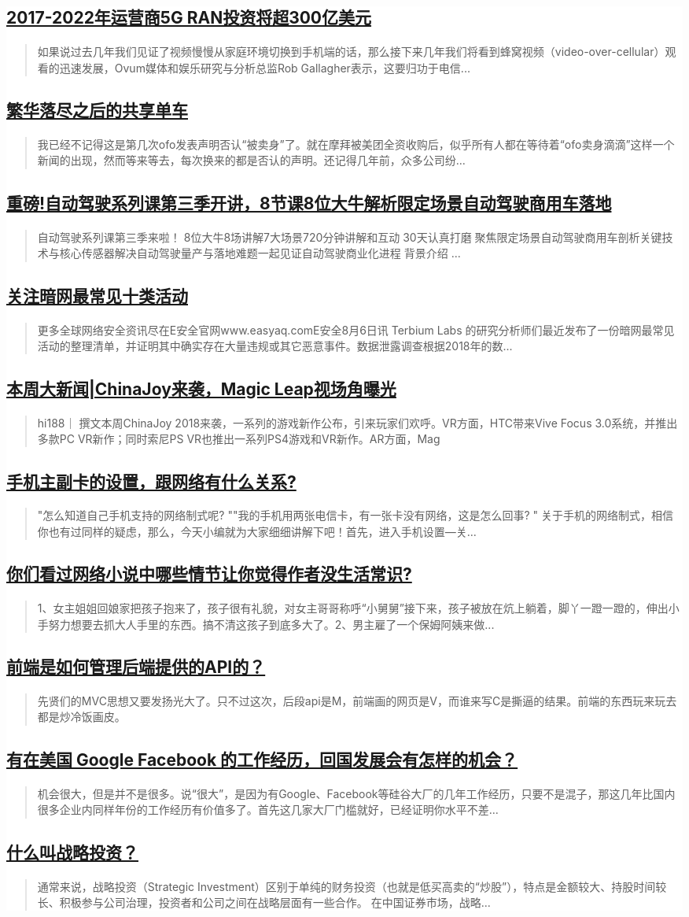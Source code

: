  ## [2017-2022年运营商5G RAN投资将超300亿美元](http://mp.weixin.qq.com/s?src=11&timestamp=1533546007&ver=1043&signature=9lvzPqo2tt1-jpzt4xiZCMmz4ng2ut2xgB6rYlyDL1OJrJNdqD2txszYeD0VCAosI8lfe74HCR4Pch8MFRL05tEZj-UuV9JKlfpbmdVKtjnORu*qBuCBgJ8meP*wclP7&new=1)
 > 如果说过去几年我们见证了视频慢慢从家庭环境切换到手机端的话，那么接下来几年我们将看到蜂窝视频（video-over-cellular）观看的迅速发展，Ovum媒体和娱乐研究与分析总监Rob Gallagher表示，这要归功于电信...
 ## [繁华落尽之后的共享单车](http://mp.weixin.qq.com/s?src=11&timestamp=1533546007&ver=1043&signature=WTycw5Y3hI-OAa7ZrY7TT3rz*CQfx04p1QxEjmpJeL4ptv*63l*8pxVlXtbjsYEXzwROJfNgB3DyfdhNhtuFEecfH*99zGwYMZ6vxD5HsXSybjP2yeKErVv986s*Ll4v&new=1)
 > 我已经不记得这是第几次ofo发表声明否认“被卖身”了。就在摩拜被美团全资收购后，似乎所有人都在等待着“ofo卖身滴滴”这样一个新闻的出现，然而等来等去，每次换来的都是否认的声明。还记得几年前，众多公司纷...
 ## [重磅!自动驾驶系列课第三季开讲，8节课8位大牛解析限定场景自动驾驶商用车落地](http://mp.weixin.qq.com/s?src=11&timestamp=1533546007&ver=1043&signature=s4bw3cAa7N2DNYqtlB2jtLpE0bb8vFJ3xl7skOvxn3v0EbNJlcNydfNtUmLgYaFWkYryPAzrsqOtK4wf-UiF-TGl693aC1*6dWBxcDSOePZZK4IYM4jyaUeJ8-BsTPVy&new=1)
 > 自动驾驶系列课第三季来啦！ 8位大牛8场讲解7大场景720分钟讲解和互动 30天认真打磨 聚焦限定场景自动驾驶商用车剖析关键技术与核心传感器解决自动驾驶量产与落地难题一起见证自动驾驶商业化进程    背景介绍   ...
 ## [关注暗网最常见十类活动](http://mp.weixin.qq.com/s?src=11&timestamp=1533546007&ver=1043&signature=WzQWfTvs0HB2gDNJWyi9ff3P-C7eCjX*Yr0dYP4qonj9ByLbbKfU9yNtET1wQo4rR1hPsoenuSEzbn-zi2v8QgJFGDfm4WO-FV77iUjMAyK6m-M6E1S*xk8xvW926V-x&new=1)
 > 更多全球网络安全资讯尽在E安全官网www.easyaq.comE安全8月6日讯 Terbium Labs 的研究分析师们最近发布了一份暗网最常见活动的整理清单，并证明其中确实存在大量违规或其它恶意事件。数据泄露调查根据2018年的数...
 ## [本周大新闻|ChinaJoy来袭，Magic Leap视场角曝光](http://mp.weixin.qq.com/s?src=11&timestamp=1533546007&ver=1043&signature=EKo0MfPheRdgpzDTetmjEAYLKV6wYtLFFMQX1Q7AYIUpKymINEqA3xZOrOB0kVbxUjKHP3ASfiZyG*YpbwV6ArxcqDVno0rakMjBfp41BsZgwRvwVgZDmhKawENC763Q&new=1)
 > hi188｜ 撰文本周ChinaJoy 2018来袭，一系列的游戏新作公布，引来玩家们欢呼。VR方面，HTC带来Vive Focus 3.0系统，并推出多款PC VR新作；同时索尼PS VR也推出一系列PS4游戏和VR新作。AR方面，Mag
 ## [手机主副卡的设置，跟网络有什么关系?](http://mp.weixin.qq.com/s?src=11&timestamp=1533546007&ver=1043&signature=Qjk1PJlgzsswoTh1MwMQG7bV8pDtf7bIC-TDxk-NZFf5jZ6Qj1fE-ZYrxy18oi2iqFHf5bRi*GTn4YqXYT4LmcL3jo4cFAXVPeIW5xO2KgjghymULXv7IY42q-4Oa1O-&new=1)
 > &quot;怎么知道自己手机支持的网络制式呢? &quot;&quot;我的手机用两张电信卡，有一张卡没有网络，这是怎么回事? &quot; 关于手机的网络制式，相信你也有过同样的疑虑，那么，今天小编就为大家细细讲解下吧！首先，进入手机设置—关...
 ## [你们看过网络小说中哪些情节让你觉得作者没生活常识?](https://www.zhihu.com/question/35751666)
 > 1、女主姐姐回娘家把孩子抱来了，孩子很有礼貌，对女主哥哥称呼“小舅舅”接下来，孩子被放在炕上躺着，脚丫一蹬一蹬的，伸出小手努力想要去抓大人手里的东西。搞不清这孩子到底多大了。2、男主雇了一个保姆阿姨来做...
 ## [前端是如何管理后端提供的API的？](https://www.zhihu.com/question/58274241)
 > 先贤们的MVC思想又要发扬光大了。只不过这次，后段api是M，前端画的网页是V，而谁来写C是撕逼的结果。前端的东西玩来玩去都是炒冷饭画皮。
 ## [有在美国 Google Facebook 的工作经历，回国发展会有怎样的机会？](https://www.zhihu.com/question/67040798)
 > 机会很大，但是并不是很多。说“很大”，是因为有Google、Facebook等硅谷大厂的几年工作经历，只要不是混子，那这几年比国内很多企业内同样年份的工作经历有价值多了。首先这几家大厂门槛就好，已经证明你水平不差...
 ## [什么叫战略投资？](https://www.zhihu.com/question/19734458)
 > 通常来说，战略投资（Strategic Investment）区别于单纯的财务投资（也就是低买高卖的“炒股”），特点是金额较大、持股时间较长、积极参与公司治理，投资者和公司之间在战略层面有一些合作。 在中国证券市场，战略...
